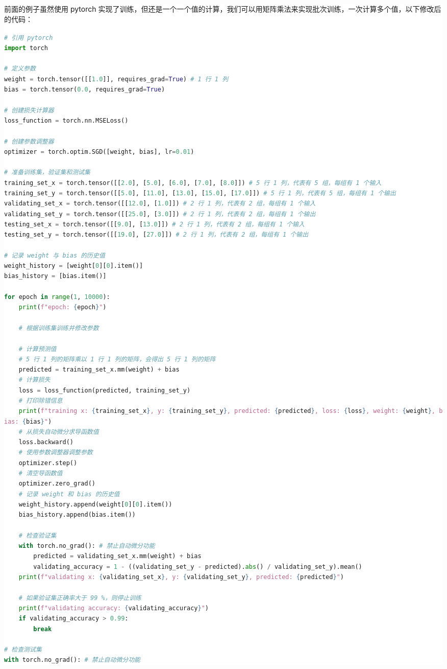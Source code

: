 前面的例子虽然使用 pytorch 实现了训练，但还是一个一个值的计算，我们可以用矩阵乘法来实现批次训练，一次计算多个值，以下修改后的代码：

``` python
# 引用 pytorch
import torch

# 定义参数
weight = torch.tensor([[1.0]], requires_grad=True) # 1 行 1 列
bias = torch.tensor(0.0, requires_grad=True)

# 创建损失计算器
loss_function = torch.nn.MSELoss()

# 创建参数调整器
optimizer = torch.optim.SGD([weight, bias], lr=0.01)

# 准备训练集，验证集和测试集
training_set_x = torch.tensor([[2.0], [5.0], [6.0], [7.0], [8.0]]) # 5 行 1 列，代表有 5 组，每组有 1 个输入
training_set_y = torch.tensor([[5.0], [11.0], [13.0], [15.0], [17.0]]) # 5 行 1 列，代表有 5 组，每组有 1 个输出
validating_set_x = torch.tensor([[12.0], [1.0]]) # 2 行 1 列，代表有 2 组，每组有 1 个输入
validating_set_y = torch.tensor([[25.0], [3.0]]) # 2 行 1 列，代表有 2 组，每组有 1 个输出
testing_set_x = torch.tensor([[9.0], [13.0]]) # 2 行 1 列，代表有 2 组，每组有 1 个输入
testing_set_y = torch.tensor([[19.0], [27.0]]) # 2 行 1 列，代表有 2 组，每组有 1 个输出

# 记录 weight 与 bias 的历史值
weight_history = [weight[0][0].item()]
bias_history = [bias.item()]

for epoch in range(1, 10000):
    print(f"epoch: {epoch}")

    # 根据训练集训练并修改参数

    # 计算预测值
    # 5 行 1 列的矩阵乘以 1 行 1 列的矩阵，会得出 5 行 1 列的矩阵
    predicted = training_set_x.mm(weight) + bias
    # 计算损失
    loss = loss_function(predicted, training_set_y)
    # 打印除错信息
    print(f"training x: {training_set_x}, y: {training_set_y}, predicted: {predicted}, loss: {loss}, weight: {weight}, bias: {bias}")
    # 从损失自动微分求导函数值
    loss.backward()
    # 使用参数调整器调整参数
    optimizer.step()
    # 清空导函数值
    optimizer.zero_grad()
    # 记录 weight 和 bias 的历史值
    weight_history.append(weight[0][0].item())
    bias_history.append(bias.item())

    # 检查验证集
    with torch.no_grad(): # 禁止自动微分功能
        predicted = validating_set_x.mm(weight) + bias
        validating_accuracy = 1 - ((validating_set_y - predicted).abs() / validating_set_y).mean()
    print(f"validating x: {validating_set_x}, y: {validating_set_y}, predicted: {predicted}")

    # 如果验证集正确率大于 99 %，则停止训练
    print(f"validating accuracy: {validating_accuracy}")
    if validating_accuracy > 0.99:
        break

# 检查测试集
with torch.no_grad(): # 禁止自动微分功能
```